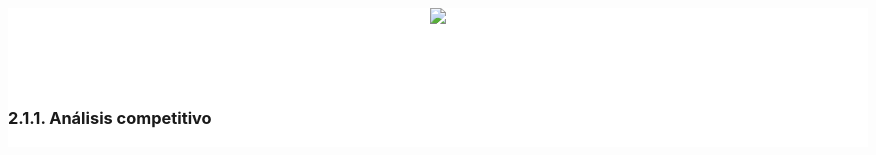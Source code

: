<div align="center">

  <img src="https://logowik.com/content/uploads/images/trafi-20215422.logowik.com.webp">

</div>

<br><br>

### 2.1.1. Análisis competitivo

<table>
